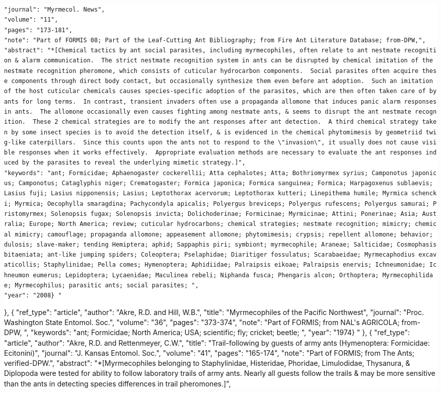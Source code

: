     "journal": "Myrmecol. News",
    "volume": "11",
    "pages": "173-181",
    "note": "Part of FORMIS 08; Part of the Leaf-Cutting Ant Bibliography; from Fire Ant Literature Database; from-DPW,",
    "abstract": "*[Chemical tactics by ant social parasites, including myrmecophiles, often relate to ant nestmate recognition & alarm communication.  The strict nestmate recognition system in ants can be disrupted by chemical imitation of the nestmate recognition pheromone, which consists of cuticular hydrocarbon components.  Social parasites often acquire these components through direct body contact, but occasionally synthesize them even before ant adoption.  Such an imitation of the host cuticular chemicals causes species-specific adoption of the parasites, which are then often taken care of by ants for long terms.  In contrast, transient invaders often use a propaganda allomone that induces panic alarm responses in ants.  The allomone occasionally even causes fighting among nestmate ants, & seems to disrupt the ant nestmate recognition.  These 2 chemical strategies are to modify the ant responses after ant detection.  A third chemical strategy taken by some insect species is to avoid the detection itself, & is evidenced in the chemical phytomimesis by geometriid twig-like caterpillars.  Since this counts upon the ants not to respond to the \"invasion\", it usually does not cause visible responses when it works effectively.  Appropriate evaluation methods are necessary to evaluate the ant responses induced by the parasites to reveal the underlying mimetic strategy.]",
    "keywords": "ant; Formicidae; Aphaenogaster cockerellii; Atta cephalotes; Atta; Bothriomyrmex syrius; Camponotus japonicus; Camponotus; Cataglyphis niger; Crematogaster; Formica japonica; Formica sanguinea; Formica; Harpagoxenus sublaevis; Lasius fuji; Lasius nipponensis; Lasius; Leptothorax acervorum; Leptothorax kutteri; Linepithema humile; Myrmica schencki; Myrmica; Oecophylla smaragdina; Pachycondyla apicalis; Polyergus breviceps; Polyergus rufescens; Polyergus samurai; Pristomyrmex; Solenopsis fugax; Solenopsis invicta; Dolichoderinae; Formicinae; Myrmicinae; Attini; Ponerinae; Asia; Australia; Europe; North America; review; cuticular hydrocarbons; chemical strategies; nestmate recognition; mimicry; chemical mimicry; camouflage; propaganda allomone; appeasement allomone; phytomimesis; crypsis; repellent allomone; behavior; dulosis; slave-maker; tending Hemiptera; aphid; Sappaphis piri; symbiont; myrmecophile; Araneae; Salticidae; Cosmophasis bitaeniata; ant-like jumping spiders; Coleoptera; Pselaphidae; Diaritiger fossulatus; Scarabaeidae; Myrmecaphodius excavaticollis; Staphylinidae; Pella comes; Hymenoptera; Aphidiidae; Palraipsis eikoae; Palraipsis enervis; Ichneumonidae; Ichneumon eumerus; Lepidoptera; Lycaenidae; Maculinea rebeli; Niphanda fusca; Phengaris alcon; Orthoptera; Myrmecophilidae; Myrmecophilus; parasitic ants; social parasites; ",
    "year": "2008} "
  },
  {
    "ref_type": "article",
    "author": "Akre, R.D. and Hill, W.B.",
    "title": "Myrmecophiles of the Pacific Northwest",
    "journal": "Proc. Washington State Entomol. Soc.",
    "volume": "36",
    "pages": "373-374",
    "note": "Part of FORMIS; from NAL's AGRICOLA; from-DPW, ",
    "keywords": "ant; Formicidae; North America; USA; scientific; fly; cricket; beetle; ",
    "year": "1974} "
  },
  {
    "ref_type": "article",
    "author": "Akre, R.D. and Rettenmeyer, C.W.",
    "title": "Trail-following by guests of army ants (Hymenoptera: Formicidae: Ecitonini)",
    "journal": "J. Kansas Entomol. Soc.",
    "volume": "41",
    "pages": "165-174",
    "note": "Part of FORMIS; from The Ants; verified-DPW.",
    "abstract": "*[Myrmecophiles belonging to Staphylinidae, Histeridae, Phoridae, Limulodidae, Thysanura, & Diplopoda were tested for ability to follow laboratory trails of army ants.  Nearly all guests follow the trails & may be more sensitive than the ants in detecting species differences in trail pheromones.]",